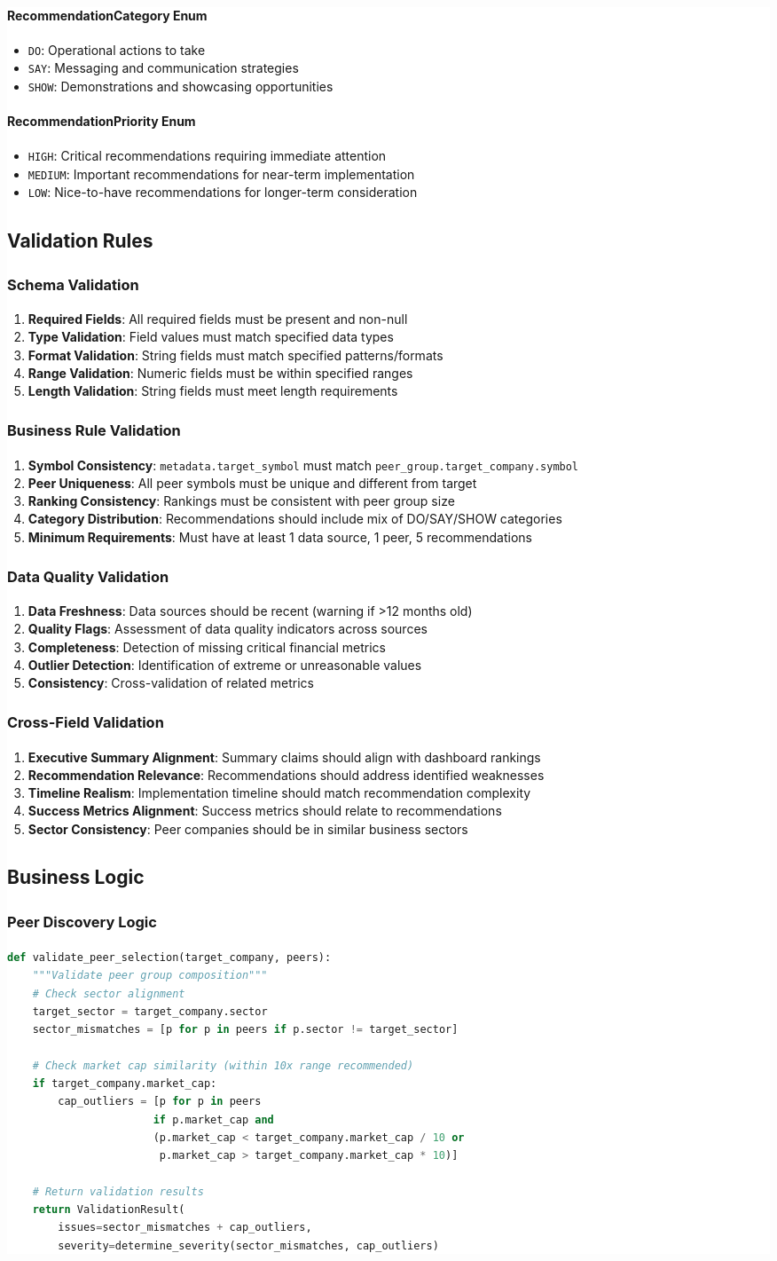 #### RecommendationCategory Enum
- `DO`: Operational actions to take
- `SAY`: Messaging and communication strategies  
- `SHOW`: Demonstrations and showcasing opportunities

#### RecommendationPriority Enum
- `HIGH`: Critical recommendations requiring immediate attention
- `MEDIUM`: Important recommendations for near-term implementation
- `LOW`: Nice-to-have recommendations for longer-term consideration

## Validation Rules

### Schema Validation
1. **Required Fields**: All required fields must be present and non-null
2. **Type Validation**: Field values must match specified data types
3. **Format Validation**: String fields must match specified patterns/formats
4. **Range Validation**: Numeric fields must be within specified ranges
5. **Length Validation**: String fields must meet length requirements

### Business Rule Validation
1. **Symbol Consistency**: `metadata.target_symbol` must match `peer_group.target_company.symbol`
2. **Peer Uniqueness**: All peer symbols must be unique and different from target
3. **Ranking Consistency**: Rankings must be consistent with peer group size
4. **Category Distribution**: Recommendations should include mix of DO/SAY/SHOW categories
5. **Minimum Requirements**: Must have at least 1 data source, 1 peer, 5 recommendations

### Data Quality Validation
1. **Data Freshness**: Data sources should be recent (warning if >12 months old)
2. **Quality Flags**: Assessment of data quality indicators across sources
3. **Completeness**: Detection of missing critical financial metrics
4. **Outlier Detection**: Identification of extreme or unreasonable values
5. **Consistency**: Cross-validation of related metrics

### Cross-Field Validation
1. **Executive Summary Alignment**: Summary claims should align with dashboard rankings
2. **Recommendation Relevance**: Recommendations should address identified weaknesses
3. **Timeline Realism**: Implementation timeline should match recommendation complexity
4. **Success Metrics Alignment**: Success metrics should relate to recommendations
5. **Sector Consistency**: Peer companies should be in similar business sectors

## Business Logic

### Peer Discovery Logic
```python
def validate_peer_selection(target_company, peers):
    """Validate peer group composition"""
    # Check sector alignment
    target_sector = target_company.sector
    sector_mismatches = [p for p in peers if p.sector != target_sector]
    
    # Check market cap similarity (within 10x range recommended)
    if target_company.market_cap:
        cap_outliers = [p for p in peers 
                       if p.market_cap and 
                       (p.market_cap < target_company.market_cap / 10 or
                        p.market_cap > target_company.market_cap * 10)]
    
    # Return validation results
    return ValidationResult(
        issues=sector_mismatches + cap_outliers,
        severity=determine_severity(sector_mismatches, cap_outliers)
```